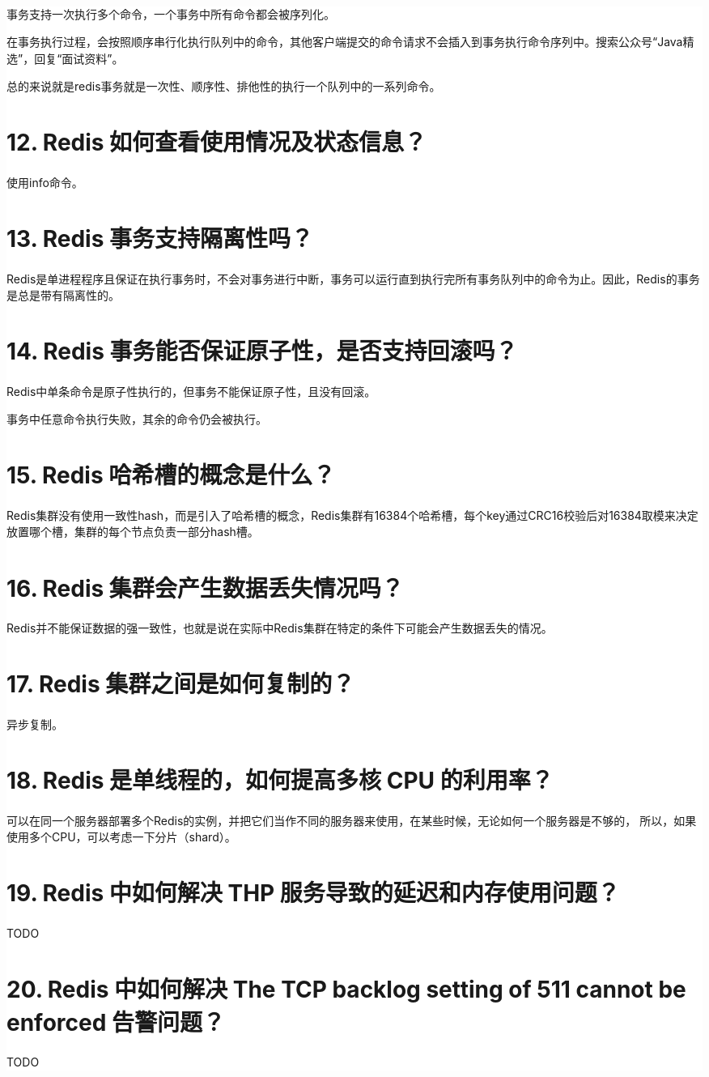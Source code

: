 事务支持一次执行多个命令，一个事务中所有命令都会被序列化。

在事务执行过程，会按照顺序串行化执行队列中的命令，其他客户端提交的命令请求不会插入到事务执行命令序列中。搜索公众号“Java精选”，回复“面试资料”。

总的来说就是redis事务就是一次性、顺序性、排他性的执行一个队列中的一系列命令。

# 12. Redis 如何查看使用情况及状态信息？
使用info命令。

# 13. Redis 事务支持隔离性吗？
Redis是单进程程序且保证在执行事务时，不会对事务进行中断，事务可以运行直到执行完所有事务队列中的命令为止。因此，Redis的事务是总是带有隔离性的。

# 14. Redis 事务能否保证原子性，是否支持回滚吗？
Redis中单条命令是原子性执行的，但事务不能保证原子性，且没有回滚。

事务中任意命令执行失败，其余的命令仍会被执行。

# 15. Redis 哈希槽的概念是什么？
Redis集群没有使用一致性hash，而是引入了哈希槽的概念，Redis集群有16384个哈希槽，每个key通过CRC16校验后对16384取模来决定放置哪个槽，集群的每个节点负责一部分hash槽。

# 16. Redis 集群会产生数据丢失情况吗？
Redis并不能保证数据的强一致性，也就是说在实际中Redis集群在特定的条件下可能会产生数据丢失的情况。

# 17. Redis 集群之间是如何复制的？
异步复制。

# 18. Redis 是单线程的，如何提高多核 CPU 的利用率？
可以在同一个服务器部署多个Redis的实例，并把它们当作不同的服务器来使用，在某些时候，无论如何一个服务器是不够的， 所以，如果使用多个CPU，可以考虑一下分片（shard）。

# 19. Redis 中如何解决 THP 服务导致的延迟和内存使用问题？
TODO

# 20. Redis 中如何解决 The TCP backlog setting of 511 cannot be enforced 告警问题？
TODO
